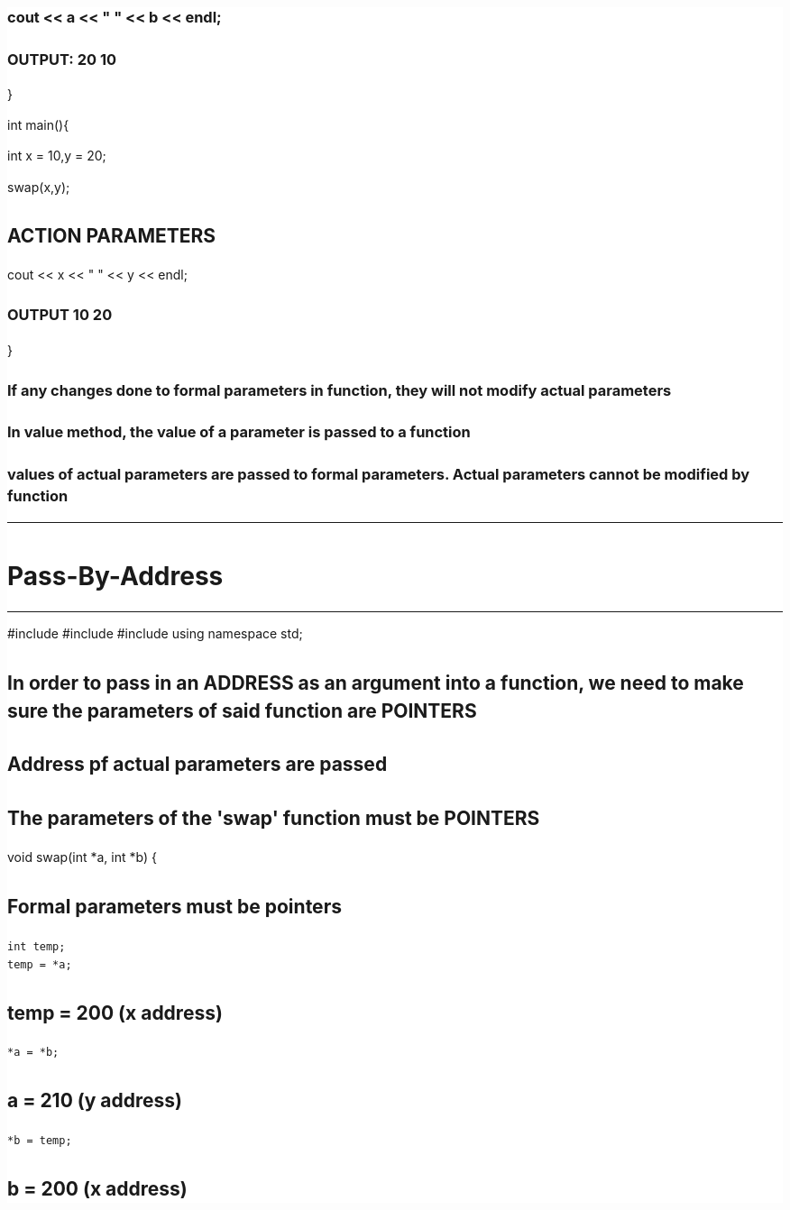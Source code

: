 ### cout << a << " " << b << endl; 
### OUTPUT: 20 10

}

int main(){

int x = 10,y = 20;

swap(x,y); 
## ACTION PARAMETERS

cout << x << " " << y << endl;
### OUTPUT 10 20

}
### If any changes done to formal parameters in function, they will not modify actual parameters
### In value method, the value of a parameter is passed to a function
### values of actual parameters are passed to formal parameters. Actual parameters cannot be modified by function




____________________

# Pass-By-Address
____________________






#include<iostream>
#include<string>
#include<cmath>
using namespace std;
## In order to pass in an ADDRESS as an argument into a function, we need to make sure  the parameters of said function are POINTERS
## Address pf actual parameters are passed
## The parameters of the 'swap' function must be POINTERS 
void swap(int *a, int *b)
{

## Formal parameters must be pointers
    int temp;
    temp = *a;
## temp = 200 (x address)
    *a = *b;
## a = 210 (y address)
    *b = temp;
## b = 200 (x address)
